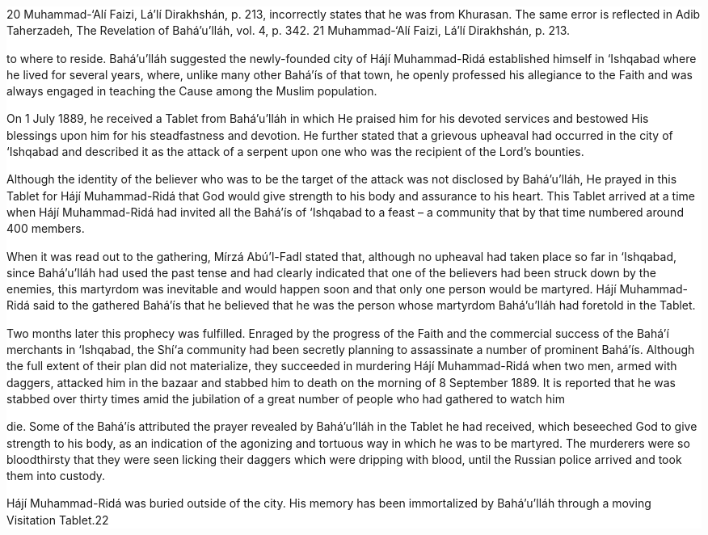 20 Muhammad-‘Alí Faizi, Lá’lí Dirakhshán, p. 213, incorrectly states that he was from
Khurasan. The same error is reflected in Adib Taherzadeh, The Revelation of
Bahá’u’lláh, vol. 4, p. 342.
21 Muhammad-‘Alí Faizi, Lá’lí Dirakhshán, p. 213.

to where to reside. Bahá’u’lláh suggested the newly-founded city of
Hájí Muhammad-Ridá established himself in ‘Ishqabad where he
lived for several years, where, unlike many other Bahá’ís of that town, he
openly professed his allegiance to the Faith and was always engaged in
teaching the Cause among the Muslim population.

On 1 July 1889, he received a Tablet from Bahá’u’lláh in which He
praised him for his devoted services and bestowed His blessings upon
him for his steadfastness and devotion. He further stated that a grievous
upheaval had occurred in the city of ‘Ishqabad and described it as the
attack of a serpent upon one who was the recipient of the Lord’s
bounties.

Although the identity of the believer who was to be the target of
the attack was not disclosed by Bahá’u’lláh, He prayed in this Tablet for
Hájí Muhammad-Ridá that God would give strength to his body and
assurance to his heart. This Tablet arrived at a time when Hájí
Muhammad-Ridá had invited all the Bahá’ís of ‘Ishqabad to a feast – a
community that by that time numbered around 400 members.

When it was read out to the gathering, Mírzá Abú’l-Fadl stated
that, although no upheaval had taken place so far in ‘Ishqabad, since
Bahá’u’lláh had used the past tense and had clearly indicated that one of
the believers had been struck down by the enemies, this martyrdom was
inevitable and would happen soon and that only one person would be
martyred. Hájí Muhammad-Ridá said to the gathered Bahá’ís that he
believed that he was the person whose martyrdom Bahá’u’lláh had
foretold in the Tablet.

Two months later this prophecy was fulfilled. Enraged by the
progress of the Faith and the commercial success of the Bahá’í
merchants in ‘Ishqabad, the Shí‘a community had been secretly planning
to assassinate a number of prominent Bahá’ís. Although the full extent
of their plan did not materialize, they succeeded in murdering Hájí
Muhammad-Ridá when two men, armed with daggers, attacked him in
the bazaar and stabbed him to death on the morning of 8 September
1889\. It is reported that he was stabbed over thirty times amid the
jubilation of a great number of people who had gathered to watch him

die. Some of the Bahá’ís attributed the prayer revealed by Bahá’u’lláh in
the Tablet he had received, which beseeched God to give strength to his
body, as an indication of the agonizing and tortuous way in which he was
to be martyred. The murderers were so bloodthirsty that they were seen
licking their daggers which were dripping with blood, until the Russian
police arrived and took them into custody.

Hájí Muhammad-Ridá was buried outside of the city. His memory
has been immortalized by Bahá’u’lláh through a moving Visitation
Tablet.22

